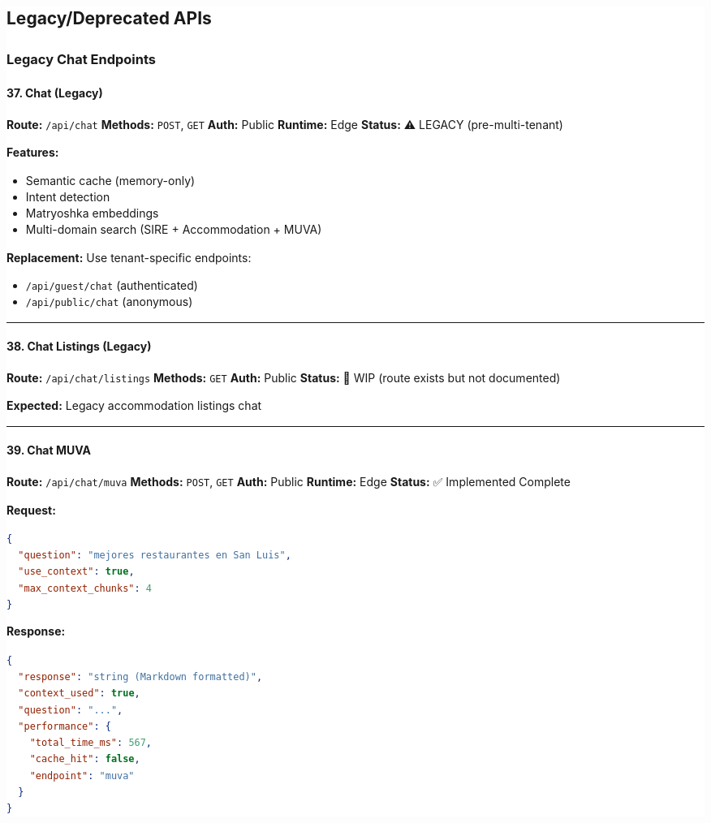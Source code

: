 
## Legacy/Deprecated APIs

### Legacy Chat Endpoints

#### 37. Chat (Legacy)
**Route:** `/api/chat`
**Methods:** `POST`, `GET`
**Auth:** Public
**Runtime:** Edge
**Status:** ⚠️ LEGACY (pre-multi-tenant)

**Features:**
- Semantic cache (memory-only)
- Intent detection
- Matryoshka embeddings
- Multi-domain search (SIRE + Accommodation + MUVA)

**Replacement:** Use tenant-specific endpoints:
- `/api/guest/chat` (authenticated)
- `/api/public/chat` (anonymous)

---

#### 38. Chat Listings (Legacy)
**Route:** `/api/chat/listings`
**Methods:** `GET`
**Auth:** Public
**Status:** 🚧 WIP (route exists but not documented)

**Expected:** Legacy accommodation listings chat

---

#### 39. Chat MUVA
**Route:** `/api/chat/muva`
**Methods:** `POST`, `GET`
**Auth:** Public
**Runtime:** Edge
**Status:** ✅ Implemented Complete

**Request:**
```json
{
  "question": "mejores restaurantes en San Luis",
  "use_context": true,
  "max_context_chunks": 4
}
```

**Response:**
```json
{
  "response": "string (Markdown formatted)",
  "context_used": true,
  "question": "...",
  "performance": {
    "total_time_ms": 567,
    "cache_hit": false,
    "endpoint": "muva"
  }
}
```
